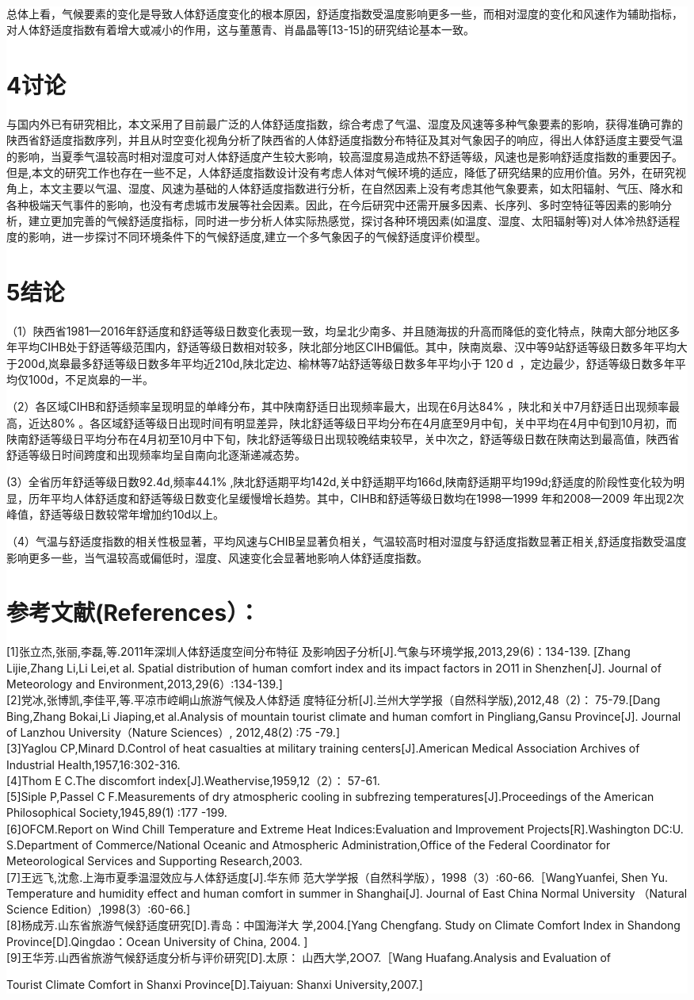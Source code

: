 总体上看，气候要素的变化是导致人体舒适度变化的根本原因，舒适度指数受温度影响更多一些，而相对湿度的变化和风速作为辅助指标，对人体舒适度指数有着增大或减小的作用，这与董蕙青、肖晶晶等[13-15]的研究结论基本一致。

# 4讨论

与国内外已有研究相比，本文采用了目前最广泛的人体舒适度指数，综合考虑了气温、湿度及风速等多种气象要素的影响，获得准确可靠的陕西省舒适度指数序列，并且从时空变化视角分析了陕西省的人体舒适度指数分布特征及其对气象因子的响应，得出人体舒适度主要受气温的影响，当夏季气温较高时相对湿度可对人体舒适度产生较大影响，较高湿度易造成热不舒适等级，风速也是影响舒适度指数的重要因子。但是,本文的研究工作也存在一些不足，人体舒适度指数设计没有考虑人体对气候环境的适应，降低了研究结果的应用价值。另外，在研究视角上，本文主要以气温、湿度、风速为基础的人体舒适度指数进行分析，在自然因素上没有考虑其他气象要素，如太阳辐射、气压、降水和各种极端天气事件的影响，也没有考虑城市发展等社会因素。因此，在今后研究中还需开展多因素、长序列、多时空特征等因素的影响分析，建立更加完善的气候舒适度指标，同时进一步分析人体实际热感觉，探讨各种环境因素(如温度、湿度、太阳辐射等)对人体冷热舒适程度的影响，进一步探讨不同环境条件下的气候舒适度,建立一个多气象因子的气候舒适度评价模型。

# 5结论

（1）陕西省1981—2016年舒适度和舒适等级日数变化表现一致，均呈北少南多、并且随海拔的升高而降低的变化特点，陕南大部分地区多年平均CIHB处于舒适等级范围内，舒适等级日数相对较多，陕北部分地区CIHB偏低。其中，陕南岚皋、汉中等9站舒适等级日数多年平均大于200d,岚皋最多舒适等级日数多年平均近210d,陕北定边、榆林等7站舒适等级日数多年平均小于 $1 2 0 { \mathrm { ~ d ~ } }$ ，定边最少，舒适等级日数多年平均仅100d，不足岚皋的一半。

（2）各区域CIHB和舒适频率呈现明显的单峰分布，其中陕南舒适日出现频率最大，出现在6月达$84 \%$ ，陕北和关中7月舒适日出现频率最高，近达$80 \%$ 。各区域舒适等级日出现时间有明显差异，陕北舒适等级日平均分布在4月底至9月中旬，关中平均在4月中旬到10月初，而陕南舒适等级日平均分布在4月初至10月中下旬，陕北舒适等级日出现较晚结束较早，关中次之，舒适等级日数在陕南达到最高值，陕西省舒适等级日时间跨度和出现频率均呈自南向北逐渐递减态势。

(3）全省历年舒适等级日数92.4d,频率$4 4 . 1 \%$ ,陕北舒适期平均142d,关中舒适期平均166d,陕南舒适期平均199d;舒适度的阶段性变化较为明显，历年平均人体舒适度和舒适等级日数变化呈缓慢增长趋势。其中，CIHB和舒适等级日数均在1998—1999 年和2008—2009 年出现2次峰值，舒适等级日数较常年增加约10d以上。

（4）气温与舒适度指数的相关性极显著，平均风速与CHIB呈显著负相关，气温较高时相对湿度与舒适度指数显著正相关,舒适度指数受温度影响更多一些，当气温较高或偏低时，湿度、风速变化会显著地影响人体舒适度指数。

# 参考文献(References）：

[1]张立杰,张丽,李磊,等.2011年深圳人体舒适度空间分布特征 及影响因子分析[J].气象与环境学报,2013,29(6)：134-139. [Zhang Lijie,Zhang Li,Li Lei,et al. Spatial distribution of human comfort index and its impact factors in 2O11 in Shenzhen[J]. Journal of Meteorology and Environment,2013,29(6）:134-139.]   
[2]党冰,张博凯,李佳平,等.平凉市崆峒山旅游气候及人体舒适 度特征分析[J].兰州大学学报（自然科学版),2012,48（2)： 75-79.[Dang Bing,Zhang Bokai,Li Jiaping,et al.Analysis of mountain tourist climate and human comfort in Pingliang,Gansu Province[J]. Journal of Lanzhou University（Nature Sciences）, 2012,48(2) :75 -79.]   
[3]Yaglou CP,Minard D.Control of heat casualties at military training centers[J].American Medical Association Archives of Industrial Health,1957,16:302-316.   
[4]Thom E C.The discomfort index[J].Weathervise,1959,12（2）： 57-61.   
[5]Siple P,Passel C F.Measurements of dry atmospheric cooling in subfrezing temperatures[J].Proceedings of the American Philosophical Society,1945,89(1) :177 -199.   
[6]OFCM.Report on Wind Chill Temperature and Extreme Heat Indices:Evaluation and Improvement Projects[R].Washington DC:U. S.Department of Commerce/National Oceanic and Atmospheric Administration,Office of the Federal Coordinator for Meteorological Services and Supporting Research,2003.   
[7]王远飞,沈愈.上海市夏季温湿效应与人体舒适度[J].华东师 范大学学报（自然科学版），1998（3）:60-66.［WangYuanfei, Shen Yu. Temperature and humidity effect and human comfort in summer in Shanghai[J]. Journal of East China Normal University （Natural Science Edition）,1998(3）:60-66.]   
[8]杨成芳.山东省旅游气候舒适度研究[D].青岛：中国海洋大 学,2004.[Yang Chengfang. Study on Climate Comfort Index in Shandong Province[D].Qingdao：Ocean University of China, 2004. ]   
[9]王华芳.山西省旅游气候舒适度分析与评价研究[D].太原： 山西大学,2OO7.［Wang Huafang.Analysis and Evaluation of

Tourist Climate Comfort in Shanxi Province[D].Taiyuan: Shanxi University,2007.]

